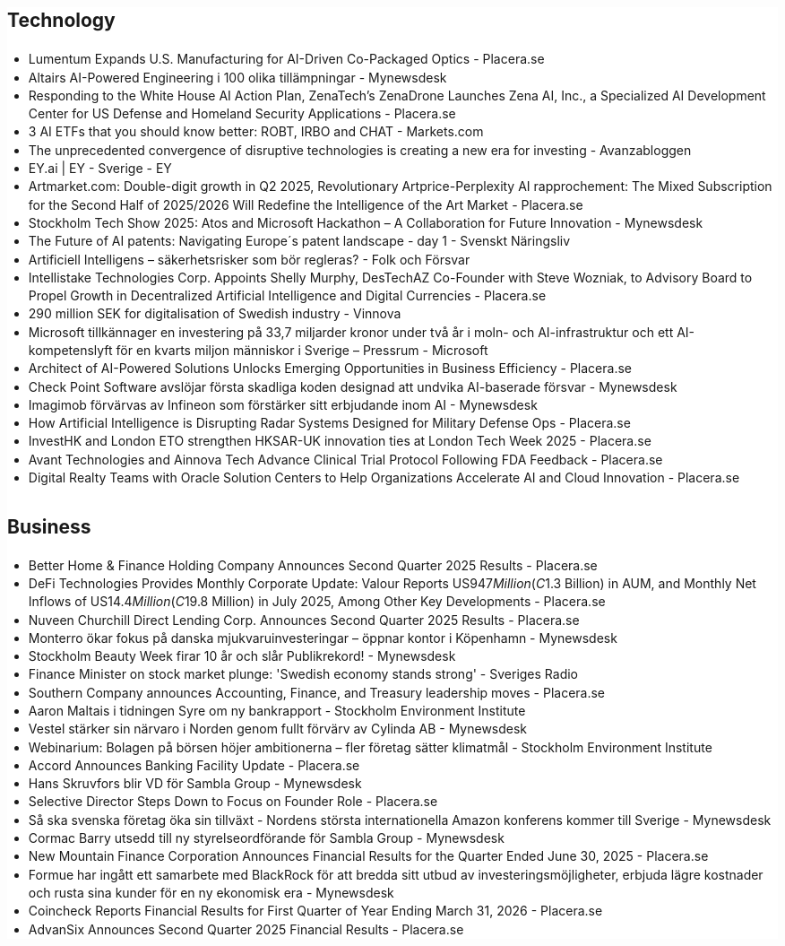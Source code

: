 ## Technology

- Lumentum Expands U.S. Manufacturing for AI-Driven Co-Packaged Optics - Placera.se
- Altairs AI-Powered Engineering i 100 olika tillämpningar - Mynewsdesk
- Responding to the White House AI Action Plan, ZenaTech’s ZenaDrone Launches Zena AI, Inc., a Specialized AI Development Center for US Defense and Homeland Security Applications - Placera.se
- 3 AI ETFs that you should know better: ROBT, IRBO and CHAT - Markets.com
- The unprecedented convergence of disruptive technologies is creating a new era for investing - Avanzabloggen
- EY.ai | EY - Sverige - EY
- Artmarket.com: Double-digit growth in Q2 2025, Revolutionary Artprice-Perplexity AI rapprochement: The Mixed Subscription for the Second Half of 2025/2026 Will Redefine the Intelligence of the Art Market - Placera.se
- Stockholm Tech Show 2025: Atos and Microsoft Hackathon – A Collaboration for Future Innovation - Mynewsdesk
- The Future of AI patents: Navigating Europe´s patent landscape - day 1 - Svenskt Näringsliv
- Artificiell Intelligens – säkerhetsrisker som bör regleras? - Folk och Försvar
- Intellistake Technologies Corp. Appoints Shelly Murphy, DesTechAZ Co-Founder with Steve Wozniak, to Advisory Board to Propel Growth in Decentralized Artificial Intelligence and Digital Currencies - Placera.se
- 290 million SEK for digitalisation of Swedish industry - Vinnova
- Microsoft tillkännager en investering på 33,7 miljarder kronor under två år i moln- och AI-infrastruktur och ett AI-kompetenslyft för en kvarts miljon människor i Sverige – Pressrum - Microsoft
- Architect of AI-Powered Solutions Unlocks Emerging Opportunities in Business Efficiency - Placera.se
- Check Point Software avslöjar första skadliga koden designad att undvika AI-baserade försvar - Mynewsdesk
- Imagimob förvärvas av Infineon som förstärker sitt erbjudande inom AI - Mynewsdesk
- How Artificial Intelligence is Disrupting Radar Systems Designed for Military Defense Ops - Placera.se
- InvestHK and London ETO strengthen HKSAR-UK innovation ties at London Tech Week 2025 - Placera.se
- Avant Technologies and Ainnova Tech Advance Clinical Trial Protocol Following FDA Feedback - Placera.se
- Digital Realty Teams with Oracle Solution Centers to Help Organizations Accelerate AI and Cloud Innovation - Placera.se

## Business

- Better Home & Finance Holding Company Announces Second Quarter 2025 Results - Placera.se
- DeFi Technologies Provides Monthly Corporate Update: Valour Reports US$947 Million (C$1.3 Billion) in AUM, and Monthly Net Inflows of US$14.4 Million (C$19.8 Million) in July 2025, Among Other Key Developments - Placera.se
- Nuveen Churchill Direct Lending Corp. Announces Second Quarter 2025 Results - Placera.se
- Monterro ökar fokus på danska mjukvaruinvesteringar – öppnar kontor i Köpenhamn - Mynewsdesk
- Stockholm Beauty Week firar 10 år och slår Publikrekord! - Mynewsdesk
- Finance Minister on stock market plunge: 'Swedish economy stands strong' - Sveriges Radio
- Southern Company announces Accounting, Finance, and Treasury leadership moves - Placera.se
- Aaron Maltais i tidningen Syre om ny bankrapport - Stockholm Environment Institute
- Vestel stärker sin närvaro i Norden genom fullt förvärv av Cylinda AB - Mynewsdesk
- Webinarium: Bolagen på börsen höjer ambitionerna – fler företag sätter klimatmål - Stockholm Environment Institute
- Accord Announces Banking Facility Update - Placera.se
- Hans Skruvfors blir VD för Sambla Group - Mynewsdesk
- Selective Director Steps Down to Focus on Founder Role - Placera.se
- Så ska svenska företag öka sin tillväxt - Nordens största internationella Amazon konferens kommer till Sverige - Mynewsdesk
- Cormac Barry utsedd till ny styrelseordförande för Sambla Group - Mynewsdesk
- New Mountain Finance Corporation Announces Financial Results for the Quarter Ended June 30, 2025 - Placera.se
- Formue har ingått ett samarbete med BlackRock för att bredda sitt utbud av investeringsmöjligheter, erbjuda lägre kostnader och rusta sina kunder för en ny ekonomisk era - Mynewsdesk
- Coincheck Reports Financial Results for First Quarter of Year Ending March 31, 2026 - Placera.se
- AdvanSix Announces Second Quarter 2025 Financial Results - Placera.se